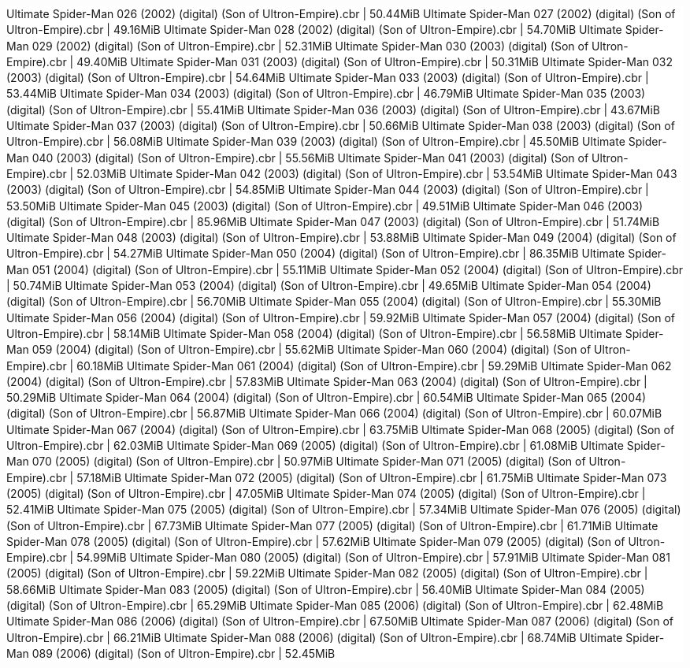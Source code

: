 Ultimate Spider-Man 026 (2002) (digital) (Son of Ultron-Empire).cbr | 50.44MiB
Ultimate Spider-Man 027 (2002) (digital) (Son of Ultron-Empire).cbr | 49.16MiB
Ultimate Spider-Man 028 (2002) (digital) (Son of Ultron-Empire).cbr | 54.70MiB
Ultimate Spider-Man 029 (2002) (digital) (Son of Ultron-Empire).cbr | 52.31MiB
Ultimate Spider-Man 030 (2003) (digital) (Son of Ultron-Empire).cbr | 49.40MiB
Ultimate Spider-Man 031 (2003) (digital) (Son of Ultron-Empire).cbr | 50.31MiB
Ultimate Spider-Man 032 (2003) (digital) (Son of Ultron-Empire).cbr | 54.64MiB
Ultimate Spider-Man 033 (2003) (digital) (Son of Ultron-Empire).cbr | 53.44MiB
Ultimate Spider-Man 034 (2003) (digital) (Son of Ultron-Empire).cbr | 46.79MiB
Ultimate Spider-Man 035 (2003) (digital) (Son of Ultron-Empire).cbr | 55.41MiB
Ultimate Spider-Man 036 (2003) (digital) (Son of Ultron-Empire).cbr | 43.67MiB
Ultimate Spider-Man 037 (2003) (digital) (Son of Ultron-Empire).cbr | 50.66MiB
Ultimate Spider-Man 038 (2003) (digital) (Son of Ultron-Empire).cbr | 56.08MiB
Ultimate Spider-Man 039 (2003) (digital) (Son of Ultron-Empire).cbr | 45.50MiB
Ultimate Spider-Man 040 (2003) (digital) (Son of Ultron-Empire).cbr | 55.56MiB
Ultimate Spider-Man 041 (2003) (digital) (Son of Ultron-Empire).cbr | 52.03MiB
Ultimate Spider-Man 042 (2003) (digital) (Son of Ultron-Empire).cbr | 53.54MiB
Ultimate Spider-Man 043 (2003) (digital) (Son of Ultron-Empire).cbr | 54.85MiB
Ultimate Spider-Man 044 (2003) (digital) (Son of Ultron-Empire).cbr | 53.50MiB
Ultimate Spider-Man 045 (2003) (digital) (Son of Ultron-Empire).cbr | 49.51MiB
Ultimate Spider-Man 046 (2003) (digital) (Son of Ultron-Empire).cbr | 85.96MiB
Ultimate Spider-Man 047 (2003) (digital) (Son of Ultron-Empire).cbr | 51.74MiB
Ultimate Spider-Man 048 (2003) (digital) (Son of Ultron-Empire).cbr | 53.88MiB
Ultimate Spider-Man 049 (2004) (digital) (Son of Ultron-Empire).cbr | 54.27MiB
Ultimate Spider-Man 050 (2004) (digital) (Son of Ultron-Empire).cbr | 86.35MiB
Ultimate Spider-Man 051 (2004) (digital) (Son of Ultron-Empire).cbr | 55.11MiB
Ultimate Spider-Man 052 (2004) (digital) (Son of Ultron-Empire).cbr | 50.74MiB
Ultimate Spider-Man 053 (2004) (digital) (Son of Ultron-Empire).cbr | 49.65MiB
Ultimate Spider-Man 054 (2004) (digital) (Son of Ultron-Empire).cbr | 56.70MiB
Ultimate Spider-Man 055 (2004) (digital) (Son of Ultron-Empire).cbr | 55.30MiB
Ultimate Spider-Man 056 (2004) (digital) (Son of Ultron-Empire).cbr | 59.92MiB
Ultimate Spider-Man 057 (2004) (digital) (Son of Ultron-Empire).cbr | 58.14MiB
Ultimate Spider-Man 058 (2004) (digital) (Son of Ultron-Empire).cbr | 56.58MiB
Ultimate Spider-Man 059 (2004) (digital) (Son of Ultron-Empire).cbr | 55.62MiB
Ultimate Spider-Man 060 (2004) (digital) (Son of Ultron-Empire).cbr | 60.18MiB
Ultimate Spider-Man 061 (2004) (digital) (Son of Ultron-Empire).cbr | 59.29MiB
Ultimate Spider-Man 062 (2004) (digital) (Son of Ultron-Empire).cbr | 57.83MiB
Ultimate Spider-Man 063 (2004) (digital) (Son of Ultron-Empire).cbr | 50.29MiB
Ultimate Spider-Man 064 (2004) (digital) (Son of Ultron-Empire).cbr | 60.54MiB
Ultimate Spider-Man 065 (2004) (digital) (Son of Ultron-Empire).cbr | 56.87MiB
Ultimate Spider-Man 066 (2004) (digital) (Son of Ultron-Empire).cbr | 60.07MiB
Ultimate Spider-Man 067 (2004) (digital) (Son of Ultron-Empire).cbr | 63.75MiB
Ultimate Spider-Man 068 (2005) (digital) (Son of Ultron-Empire).cbr | 62.03MiB
Ultimate Spider-Man 069 (2005) (digital) (Son of Ultron-Empire).cbr | 61.08MiB
Ultimate Spider-Man 070 (2005) (digital) (Son of Ultron-Empire).cbr | 50.97MiB
Ultimate Spider-Man 071 (2005) (digital) (Son of Ultron-Empire).cbr | 57.18MiB
Ultimate Spider-Man 072 (2005) (digital) (Son of Ultron-Empire).cbr | 61.75MiB
Ultimate Spider-Man 073 (2005) (digital) (Son of Ultron-Empire).cbr | 47.05MiB
Ultimate Spider-Man 074 (2005) (digital) (Son of Ultron-Empire).cbr | 52.41MiB
Ultimate Spider-Man 075 (2005) (digital) (Son of Ultron-Empire).cbr | 57.34MiB
Ultimate Spider-Man 076 (2005) (digital) (Son of Ultron-Empire).cbr | 67.73MiB
Ultimate Spider-Man 077 (2005) (digital) (Son of Ultron-Empire).cbr | 61.71MiB
Ultimate Spider-Man 078 (2005) (digital) (Son of Ultron-Empire).cbr | 57.62MiB
Ultimate Spider-Man 079 (2005) (digital) (Son of Ultron-Empire).cbr | 54.99MiB
Ultimate Spider-Man 080 (2005) (digital) (Son of Ultron-Empire).cbr | 57.91MiB
Ultimate Spider-Man 081 (2005) (digital) (Son of Ultron-Empire).cbr | 59.22MiB
Ultimate Spider-Man 082 (2005) (digital) (Son of Ultron-Empire).cbr | 58.66MiB
Ultimate Spider-Man 083 (2005) (digital) (Son of Ultron-Empire).cbr | 56.40MiB
Ultimate Spider-Man 084 (2005) (digital) (Son of Ultron-Empire).cbr | 65.29MiB
Ultimate Spider-Man 085 (2006) (digital) (Son of Ultron-Empire).cbr | 62.48MiB
Ultimate Spider-Man 086 (2006) (digital) (Son of Ultron-Empire).cbr | 67.50MiB
Ultimate Spider-Man 087 (2006) (digital) (Son of Ultron-Empire).cbr | 66.21MiB
Ultimate Spider-Man 088 (2006) (digital) (Son of Ultron-Empire).cbr | 68.74MiB
Ultimate Spider-Man 089 (2006) (digital) (Son of Ultron-Empire).cbr | 52.45MiB
